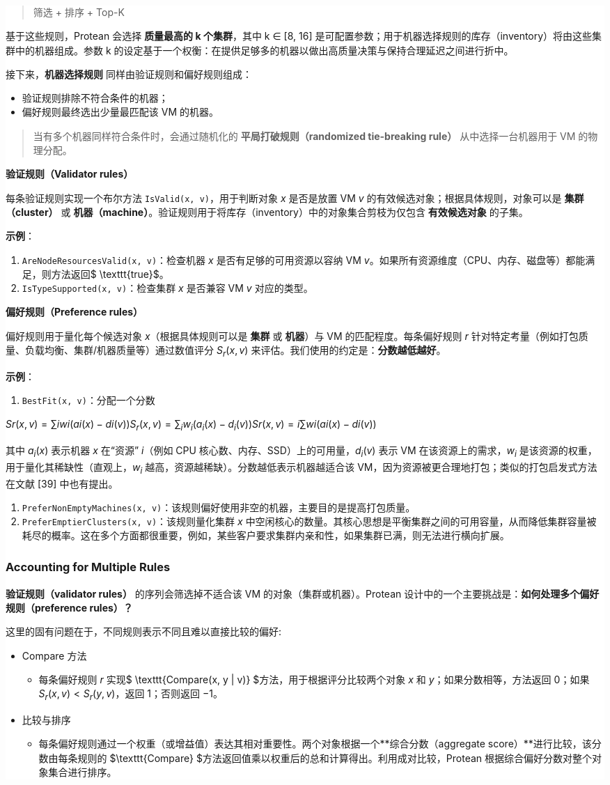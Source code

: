 > 筛选 + 排序 + Top-K

基于这些规则，Protean 会选择 **质量最高的 k 个集群**，其中 k ∈ [8, 16] 是可配置参数；用于机器选择规则的库存（inventory）将由这些集群中的机器组成。参数 k 的设定基于一个权衡：在提供足够多的机器以做出高质量决策与保持合理延迟之间进行折中。

接下来，**机器选择规则** 同样由验证规则和偏好规则组成：

* 验证规则排除不符合条件的机器；
* 偏好规则最终选出少量最匹配该 VM 的机器。

> 当有多个机器同样符合条件时，会通过随机化的 **平局打破规则（randomized tie-breaking rule）** 从中选择一台机器用于 VM 的物理分配。



**验证规则（Validator rules）**

每条验证规则实现一个布尔方法 $\texttt{IsValid(x, v)}$，用于判断对象 $x$ 是否是放置 VM $v$ 的有效候选对象；根据具体规则，对象可以是 **集群（cluster）** 或 **机器（machine）**。验证规则用于将库存（inventory）中的对象集合剪枝为仅包含 **有效候选对象** 的子集。

**示例**：

1. $\texttt{AreNodeResourcesValid(x, v)}$：检查机器 $x$ 是否有足够的可用资源以容纳 VM $v$。如果所有资源维度（CPU、内存、磁盘等）都能满足，则方法返回$ \texttt{true}$。
2. $\texttt{IsTypeSupported(x, v)}$：检查集群 $x$ 是否兼容 VM $v$ 对应的类型。



**偏好规则（Preference rules）**

偏好规则用于量化每个候选对象 $x$（根据具体规则可以是 **集群** 或 **机器**）与 VM 的匹配程度。每条偏好规则 $r$ 针对特定考量（例如打包质量、负载均衡、集群/机器质量等）通过数值评分 $S_r(x, v)$ 来评估。我们使用的约定是：**分数越低越好**。

**示例**：

1. $\texttt{BestFit(x, v)}$：分配一个分数

$Sr(x,v)=∑iwi(ai(x)−di(v))S_r(x, v) = \sum_i w_i \big(a_i(x) - d_i(v)\big)Sr(x,v)=i∑wi(ai(x)−di(v))$

其中 $a_i(x)$ 表示机器 $x$ 在“资源” $i$（例如 CPU 核心数、内存、SSD）上的可用量，$d_i(v)$ 表示 VM 在该资源上的需求，$w_i$ 是该资源的权重，用于量化其稀缺性（直观上，$w_i$ 越高，资源越稀缺）。分数越低表示机器越适合该 VM，因为资源被更合理地打包；类似的打包启发式方法在文献 [39] 中也有提出。

1. $\texttt{PreferNonEmptyMachines(x, v)}$：该规则偏好使用非空的机器，主要目的是提高打包质量。
2. $\texttt{PreferEmptierClusters(x, v)}$：该规则量化集群 $x$ 中空闲核心的数量。其核心思想是平衡集群之间的可用容量，从而降低集群容量被耗尽的概率。这在多个方面都很重要，例如，某些客户要求集群内亲和性，如果集群已满，则无法进行横向扩展。



### Accounting for Multiple Rules

**验证规则（validator rules）** 的序列会筛选掉不适合该 VM 的对象（集群或机器）。Protean 设计中的一个主要挑战是：**如何处理多个偏好规则（preference rules）？**

这里的固有问题在于，不同规则表示不同且难以直接比较的偏好:

* Compare 方法
  * 每条偏好规则 $r$ 实现$ \texttt{Compare(x, y | v)} $方法，用于根据评分比较两个对象 $x$ 和 $y$；如果分数相等，方法返回 0；如果 $S_r(x, v) < S_r(y, v)$，返回 1；否则返回 −1。

* 比较与排序
  * 每条偏好规则通过一个权重（或增益值）表达其相对重要性。两个对象根据一个**综合分数（aggregate score）**进行比较，该分数由每条规则的 $\texttt{Compare} $方法返回值乘以权重后的总和计算得出。利用成对比较，Protean 根据综合偏好分数对整个对象集合进行排序。
